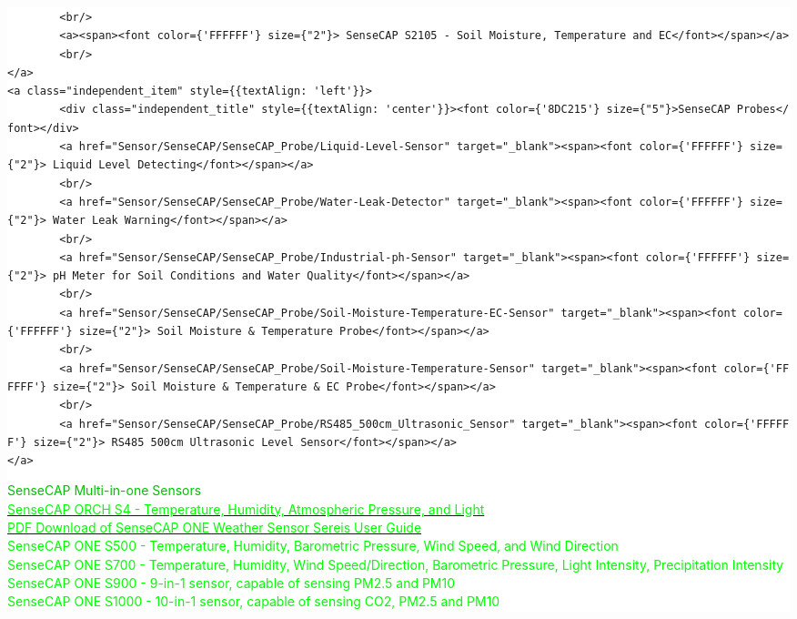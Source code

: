             <br/>
            <a><span><font color={'FFFFFF'} size={"2"}> SenseCAP S2105 - Soil Moisture, Temperature and EC</font></span></a>
            <br/>
    </a>
    <a class="independent_item" style={{textAlign: 'left'}}>
            <div class="independent_title" style={{textAlign: 'center'}}><font color={'8DC215'} size={"5"}>SenseCAP Probes</font></div>
            <a href="Sensor/SenseCAP/SenseCAP_Probe/Liquid-Level-Sensor" target="_blank"><span><font color={'FFFFFF'} size={"2"}> Liquid Level Detecting</font></span></a>
            <br/>
            <a href="Sensor/SenseCAP/SenseCAP_Probe/Water-Leak-Detector" target="_blank"><span><font color={'FFFFFF'} size={"2"}> Water Leak Warning</font></span></a>
            <br/>
            <a href="Sensor/SenseCAP/SenseCAP_Probe/Industrial-ph-Sensor" target="_blank"><span><font color={'FFFFFF'} size={"2"}> pH Meter for Soil Conditions and Water Quality</font></span></a>
            <br/>
            <a href="Sensor/SenseCAP/SenseCAP_Probe/Soil-Moisture-Temperature-EC-Sensor" target="_blank"><span><font color={'FFFFFF'} size={"2"}> Soil Moisture & Temperature Probe</font></span></a>
            <br/>
            <a href="Sensor/SenseCAP/SenseCAP_Probe/Soil-Moisture-Temperature-Sensor" target="_blank"><span><font color={'FFFFFF'} size={"2"}> Soil Moisture & Temperature & EC Probe</font></span></a>
            <br/>
            <a href="Sensor/SenseCAP/SenseCAP_Probe/RS485_500cm_Ultrasonic_Sensor" target="_blank"><span><font color={'FFFFFF'} size={"2"}> RS485 500cm Ultrasonic Level Sensor</font></span></a>
    </a>
</div>

<div class="intro_container">
    <a class="independent_item" style={{textAlign: 'left'}}>
            <div class="independent_title" style={{textAlign: 'center'}}><font color={'8DC215'} size={"5"}>SenseCAP Multi-in-one Sensors</font></div>
            <a href="Sensor/SenseCAP/SenseCAP_ONE_Weather_Station/ORCH-S4-Weather-Station" target="_blank"><span><font color={'FFFFFF'} size={"2"}> SenseCAP ORCH S4 - Temperature, Humidity, Atmospheric Pressure, and Light</font></span></a>
            <br/>
            <a href="https://files.seeedstudio.com/products/101990784/SenseCAP%20ONE%20Compact%20Weather%20Sensor%20User%20Guide-v2.0.pdf" target="_blank"><span><font color={'FFFFFF'} size={"2"}> PDF Download of SenseCAP ONE Weather Sensor Sereis User Guide</font></span></a>
            <br/>
            <a><span><font color={'FFFFFF'} size={"2"}> SenseCAP ONE S500 - Temperature, Humidity, Barometric Pressure, Wind Speed, and Wind Direction</font></span></a>
            <br/>
            <a><span><font color={'FFFFFF'} size={"2"}> SenseCAP ONE S700 - Temperature, Humidity, Wind Speed/Direction, Barometric Pressure, Light Intensity, Precipitation Intensity</font></span></a>
            <br/>
            <a><span><font color={'FFFFFF'} size={"2"}> SenseCAP ONE S900 - 9-in-1 sensor, capable of sensing PM2.5 and PM10</font></span></a>
            <br/>
            <a><span><font color={'FFFFFF'} size={"2"}> SenseCAP ONE S1000 - 10-in-1 sensor, capable of sensing CO2, PM2.5 and PM10</font></span></a>
    </a>
</div>

